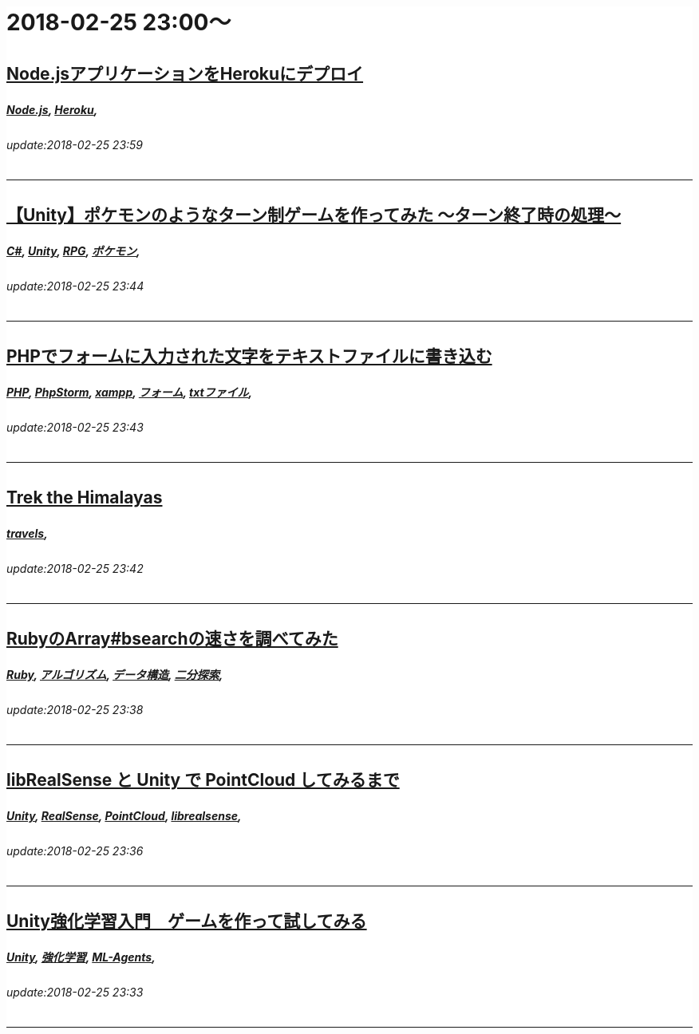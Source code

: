 # 2018-02-25 23:00～
## [Node.jsアプリケーションをHerokuにデプロイ](https://qiita.com/yfujii01/items/d675f654f1fcce3b9098)
##### [Node.js](https://qiita.com/tags/Node.js), [Heroku](https://qiita.com/tags/Heroku), 
###### update:2018-02-25 23:59
---
## [【Unity】ポケモンのようなターン制ゲームを作ってみた 〜ターン終了時の処理〜](https://qiita.com/azumagoro/items/0ff1c14e1fed4f5824ae)
##### [C#](https://qiita.com/tags/C#), [Unity](https://qiita.com/tags/Unity), [RPG](https://qiita.com/tags/RPG), [ポケモン](https://qiita.com/tags/ポケモン), 
###### update:2018-02-25 23:44
---
## [PHPでフォームに入力された文字をテキストファイルに書き込む](https://qiita.com/nejimawaso/items/dc11f75bafcb817f1fd3)
##### [PHP](https://qiita.com/tags/PHP), [PhpStorm](https://qiita.com/tags/PhpStorm), [xampp](https://qiita.com/tags/xampp), [フォーム](https://qiita.com/tags/フォーム), [txtファイル](https://qiita.com/tags/txtファイル), 
###### update:2018-02-25 23:43
---
## [Trek the Himalayas](https://qiita.com/willamdone888256/items/c0a2976396cf42743e9e)
##### [travels](https://qiita.com/tags/travels), 
###### update:2018-02-25 23:42
---
## [RubyのArray#bsearchの速さを調べてみた](https://qiita.com/geek_shanshan/items/58f5c8196a4838ca15f5)
##### [Ruby](https://qiita.com/tags/Ruby), [アルゴリズム](https://qiita.com/tags/アルゴリズム), [データ構造](https://qiita.com/tags/データ構造), [二分探索](https://qiita.com/tags/二分探索), 
###### update:2018-02-25 23:38
---
## [libRealSense と Unity で PointCloud してみるまで](https://qiita.com/uctakeoff/items/d6286ac6e6211afaee87)
##### [Unity](https://qiita.com/tags/Unity), [RealSense](https://qiita.com/tags/RealSense), [PointCloud](https://qiita.com/tags/PointCloud), [librealsense](https://qiita.com/tags/librealsense), 
###### update:2018-02-25 23:36
---
## [Unity強化学習入門　ゲームを作って試してみる](https://qiita.com/God_KonaBanana/items/7aebdb411c99b059cc6f)
##### [Unity](https://qiita.com/tags/Unity), [強化学習](https://qiita.com/tags/強化学習), [ML-Agents](https://qiita.com/tags/ML-Agents), 
###### update:2018-02-25 23:33
---